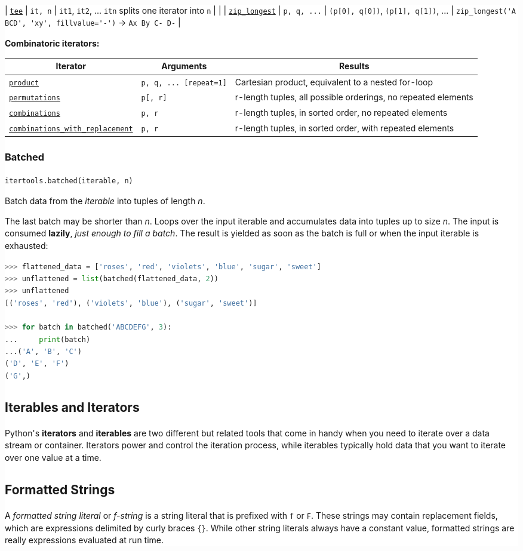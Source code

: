 | [`tee`](https://docs.python.org/3/library/itertools.html#itertools.tee)                                 | `it, n`                       | `it1`, `it2`, ... `itn` splits one iterator into `n` |                                                            |
| [`zip_longest`](https://docs.python.org/3/library/itertools.html#itertools.zip_longest)                 | `p, q, ...`                   | `(p[0], q[0])`, `(p[1], q[1])`, ...                  | `zip_longest('ABCD', 'xy', fillvalue='-')` → `Ax By C- D-` |

**Combinatoric iterators:**

| Iterator                                                                                                                    | Arguments              | Results                                                       |
| --------------------------------------------------------------------------------------------------------------------------- | ---------------------- | ------------------------------------------------------------- |
| [`product`](https://docs.python.org/3/library/itertools.html#itertools.product)                                             | `p, q, ... [repeat=1]` | Cartesian product, equivalent to a nested for-loop            |
| [`permutations`](https://docs.python.org/3/library/itertools.html#itertools.permutations)                                   | `p[, r]`               | r-length tuples, all possible orderings, no repeated elements |
| [`combinations`](https://docs.python.org/3/library/itertools.html#itertools.combinations)                                   | `p, r`                 | r-length tuples, in sorted order, no repeated elements        |
| [`combinations_with_replacement`](https://docs.python.org/3/library/itertools.html#itertools.combinations_with_replacement) | `p, r`                 | r-length tuples, in sorted order, with repeated elements      |

### Batched

```python
itertools.batched(iterable, n)
```

Batch data from the _iterable_ into tuples of length _n_.

The last batch may be shorter than _n_.
Loops over the input iterable and accumulates data into tuples up to size _n_.
The input is consumed **lazily**, _just enough to fill a batch_.
The result is yielded as soon as the batch is full or when the input iterable is exhausted:

```python
>>> flattened_data = ['roses', 'red', 'violets', 'blue', 'sugar', 'sweet']
>>> unflattened = list(batched(flattened_data, 2))
>>> unflattened
[('roses', 'red'), ('violets', 'blue'), ('sugar', 'sweet')]

>>> for batch in batched('ABCDEFG', 3):
...     print(batch)
...('A', 'B', 'C')
('D', 'E', 'F')
('G',)
```

## Iterables and Iterators

Python's **iterators** and **iterables** are two different but related tools that come in handy when
you need to iterate over a data stream or container.
Iterators power and control the iteration process,
while iterables typically hold data that you want to iterate over one value at a time.

## Formatted Strings

A _formatted string literal_ or _f-string_ is a string literal that is prefixed with
`f` or `F`. These strings may contain replacement fields,
which are expressions delimited by curly braces `{}`.
While other string literals always have a constant value, formatted strings are really expressions evaluated at run time.
